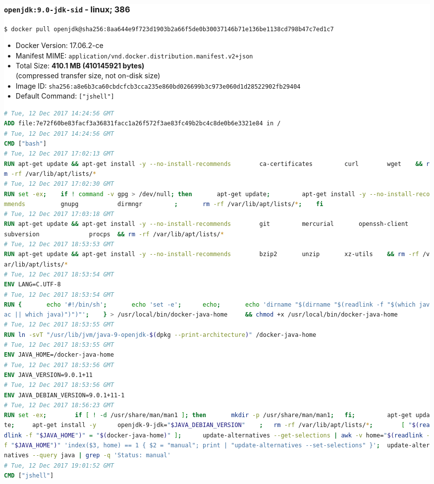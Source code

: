 ### `openjdk:9.0-jdk-sid` - linux; 386

```console
$ docker pull openjdk@sha256:8aa644e9f723d1903b2a66f5de0b30037146b71e136be1138cd798b47c7ed1c7
```

-	Docker Version: 17.06.2-ce
-	Manifest MIME: `application/vnd.docker.distribution.manifest.v2+json`
-	Total Size: **410.1 MB (410145921 bytes)**  
	(compressed transfer size, not on-disk size)
-	Image ID: `sha256:a8e6b3ca60cbdcfcb3cca235e860bd026699b3c973e060d1d28522902fb29404`
-	Default Command: `["jshell"]`

```dockerfile
# Tue, 12 Dec 2017 14:24:56 GMT
ADD file:7e72f60be83facf3a36831facc1a26f572f3ae83fc49b2bc4c8de0b6e3321e84 in / 
# Tue, 12 Dec 2017 14:24:56 GMT
CMD ["bash"]
# Tue, 12 Dec 2017 17:02:13 GMT
RUN apt-get update && apt-get install -y --no-install-recommends 		ca-certificates 		curl 		wget 	&& rm -rf /var/lib/apt/lists/*
# Tue, 12 Dec 2017 17:02:30 GMT
RUN set -ex; 	if ! command -v gpg > /dev/null; then 		apt-get update; 		apt-get install -y --no-install-recommends 			gnupg 			dirmngr 		; 		rm -rf /var/lib/apt/lists/*; 	fi
# Tue, 12 Dec 2017 17:03:18 GMT
RUN apt-get update && apt-get install -y --no-install-recommends 		git 		mercurial 		openssh-client 		subversion 				procps 	&& rm -rf /var/lib/apt/lists/*
# Tue, 12 Dec 2017 18:53:53 GMT
RUN apt-get update && apt-get install -y --no-install-recommends 		bzip2 		unzip 		xz-utils 	&& rm -rf /var/lib/apt/lists/*
# Tue, 12 Dec 2017 18:53:54 GMT
ENV LANG=C.UTF-8
# Tue, 12 Dec 2017 18:53:54 GMT
RUN { 		echo '#!/bin/sh'; 		echo 'set -e'; 		echo; 		echo 'dirname "$(dirname "$(readlink -f "$(which javac || which java)")")"'; 	} > /usr/local/bin/docker-java-home 	&& chmod +x /usr/local/bin/docker-java-home
# Tue, 12 Dec 2017 18:53:55 GMT
RUN ln -svT "/usr/lib/jvm/java-9-openjdk-$(dpkg --print-architecture)" /docker-java-home
# Tue, 12 Dec 2017 18:53:55 GMT
ENV JAVA_HOME=/docker-java-home
# Tue, 12 Dec 2017 18:53:56 GMT
ENV JAVA_VERSION=9.0.1+11
# Tue, 12 Dec 2017 18:53:56 GMT
ENV JAVA_DEBIAN_VERSION=9.0.1+11-1
# Tue, 12 Dec 2017 18:56:23 GMT
RUN set -ex; 		if [ ! -d /usr/share/man/man1 ]; then 		mkdir -p /usr/share/man/man1; 	fi; 		apt-get update; 	apt-get install -y 		openjdk-9-jdk="$JAVA_DEBIAN_VERSION" 	; 	rm -rf /var/lib/apt/lists/*; 		[ "$(readlink -f "$JAVA_HOME")" = "$(docker-java-home)" ]; 		update-alternatives --get-selections | awk -v home="$(readlink -f "$JAVA_HOME")" 'index($3, home) == 1 { $2 = "manual"; print | "update-alternatives --set-selections" }'; 	update-alternatives --query java | grep -q 'Status: manual'
# Tue, 12 Dec 2017 19:01:52 GMT
CMD ["jshell"]
```
